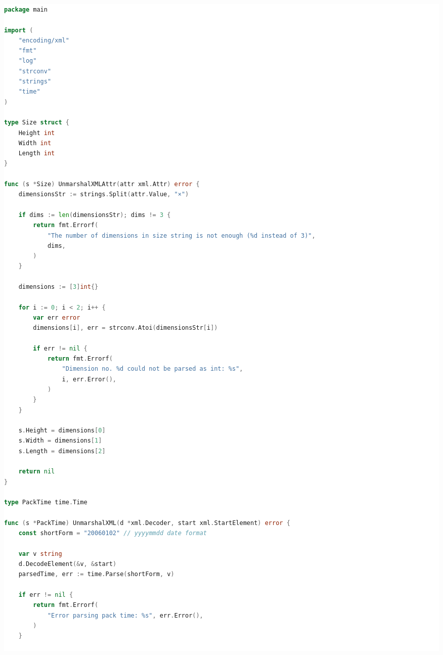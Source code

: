 ```go
package main

import (
	"encoding/xml"
	"fmt"
	"log"
	"strconv"
	"strings"
	"time"
)

type Size struct {
	Height int
	Width int
	Length int
}

func (s *Size) UnmarshalXMLAttr(attr xml.Attr) error {
	dimensionsStr := strings.Split(attr.Value, "×")

	if dims := len(dimensionsStr); dims != 3 {
		return fmt.Errorf(
			"The number of dimensions in size string is not enough (%d instead of 3)",
			dims,
		)
	}

	dimensions := [3]int{}

	for i := 0; i < 2; i++ {
		var err error
		dimensions[i], err = strconv.Atoi(dimensionsStr[i])

		if err != nil {
			return fmt.Errorf(
				"Dimension no. %d could not be parsed as int: %s",
				i, err.Error(),
			)
		}
	}

	s.Height = dimensions[0]
	s.Width = dimensions[1]
	s.Length = dimensions[2]

	return nil
}

type PackTime time.Time

func (s *PackTime) UnmarshalXML(d *xml.Decoder, start xml.StartElement) error {
    const shortForm = "20060102" // yyyymmdd date format

    var v string
    d.DecodeElement(&v, &start)
    parsedTime, err := time.Parse(shortForm, v)
    
	if err != nil {
        return fmt.Errorf(
			"Error parsing pack time: %s", err.Error(),
		)
    }
    
```

[1]: https://go.dev/blog/using-go-modules
[2]: https://golang.org/ref/mod
[3]: https://go.dev/blog/godoc
[4]: https://pkg.go.dev/
[5]: https://github.com/golang-standards/project-layout
[6]: https://go.dev/doc/go1.4#internalpackages
[7]: https://go.dev/doc/gdb
[8]: https://github.com/go-delve/delve/
[9]: https://github.com/go-delve/delve/tree/master/Documentation/cli
[10]: https://eli.thegreenplace.net/2020/embedding-in-go-part-1-structs-in-structs/
[11]: https://eli.thegreenplace.net/2020/embedding-in-go-part-2-interfaces-in-interfaces/
[12]: https://eli.thegreenplace.net/2020/embedding-in-go-part-3-interfaces-in-structs/
[13]: https://github.com/fatih/vim-go
[14]: https://zetcode.com/golang/exec-command/
[15]: https://pkg.go.dev/cmd/vet
[16]: https://winder.ai/cpu-hogging-in-golang/
[17]: https://go.dev/blog/v2-go-modules
[18]: https://golangci-lint.run/
[19]: https://www.geeksforgeeks.org/time-formatting-in-golang/
[20]: https://yourbasic.org/golang/format-parse-string-time-date-example/
[21]: https://pkg.go.dev/testing#T.Parallel
[22]: https://gorm.io/